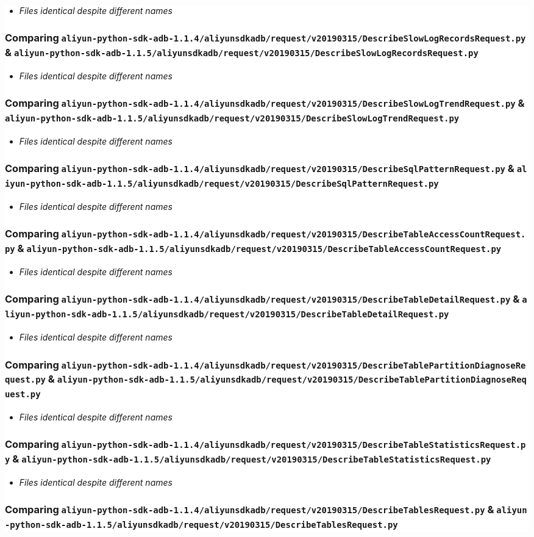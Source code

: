  * *Files identical despite different names*

### Comparing `aliyun-python-sdk-adb-1.1.4/aliyunsdkadb/request/v20190315/DescribeSlowLogRecordsRequest.py` & `aliyun-python-sdk-adb-1.1.5/aliyunsdkadb/request/v20190315/DescribeSlowLogRecordsRequest.py`

 * *Files identical despite different names*

### Comparing `aliyun-python-sdk-adb-1.1.4/aliyunsdkadb/request/v20190315/DescribeSlowLogTrendRequest.py` & `aliyun-python-sdk-adb-1.1.5/aliyunsdkadb/request/v20190315/DescribeSlowLogTrendRequest.py`

 * *Files identical despite different names*

### Comparing `aliyun-python-sdk-adb-1.1.4/aliyunsdkadb/request/v20190315/DescribeSqlPatternRequest.py` & `aliyun-python-sdk-adb-1.1.5/aliyunsdkadb/request/v20190315/DescribeSqlPatternRequest.py`

 * *Files identical despite different names*

### Comparing `aliyun-python-sdk-adb-1.1.4/aliyunsdkadb/request/v20190315/DescribeTableAccessCountRequest.py` & `aliyun-python-sdk-adb-1.1.5/aliyunsdkadb/request/v20190315/DescribeTableAccessCountRequest.py`

 * *Files identical despite different names*

### Comparing `aliyun-python-sdk-adb-1.1.4/aliyunsdkadb/request/v20190315/DescribeTableDetailRequest.py` & `aliyun-python-sdk-adb-1.1.5/aliyunsdkadb/request/v20190315/DescribeTableDetailRequest.py`

 * *Files identical despite different names*

### Comparing `aliyun-python-sdk-adb-1.1.4/aliyunsdkadb/request/v20190315/DescribeTablePartitionDiagnoseRequest.py` & `aliyun-python-sdk-adb-1.1.5/aliyunsdkadb/request/v20190315/DescribeTablePartitionDiagnoseRequest.py`

 * *Files identical despite different names*

### Comparing `aliyun-python-sdk-adb-1.1.4/aliyunsdkadb/request/v20190315/DescribeTableStatisticsRequest.py` & `aliyun-python-sdk-adb-1.1.5/aliyunsdkadb/request/v20190315/DescribeTableStatisticsRequest.py`

 * *Files identical despite different names*

### Comparing `aliyun-python-sdk-adb-1.1.4/aliyunsdkadb/request/v20190315/DescribeTablesRequest.py` & `aliyun-python-sdk-adb-1.1.5/aliyunsdkadb/request/v20190315/DescribeTablesRequest.py`
